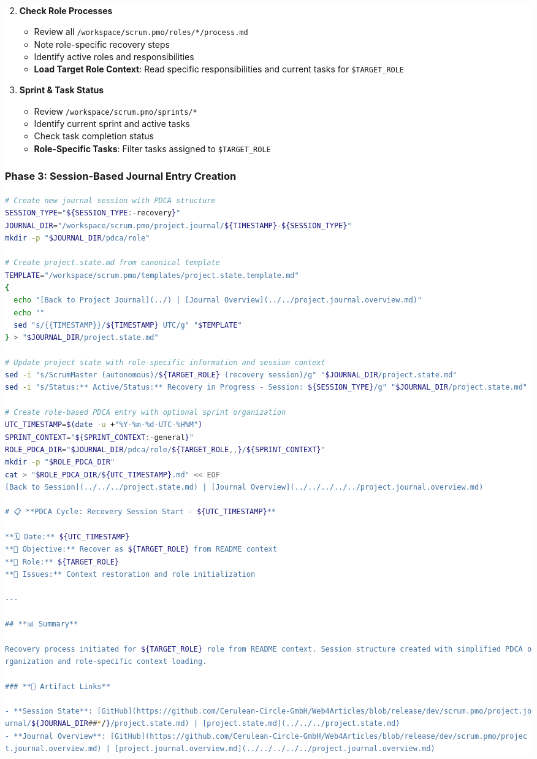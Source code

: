 2. **Check Role Processes**
   - Review all `/workspace/scrum.pmo/roles/*/process.md`
   - Note role-specific recovery steps
   - Identify active roles and responsibilities
   - **Load Target Role Context**: Read specific responsibilities and current tasks for `$TARGET_ROLE`

3. **Sprint & Task Status**
   - Review `/workspace/scrum.pmo/sprints/*`
   - Identify current sprint and active tasks
   - Check task completion status
   - **Role-Specific Tasks**: Filter tasks assigned to `$TARGET_ROLE`

### Phase 3: Session-Based Journal Entry Creation
```bash
# Create new journal session with PDCA structure
SESSION_TYPE="${SESSION_TYPE:-recovery}"
JOURNAL_DIR="/workspace/scrum.pmo/project.journal/${TIMESTAMP}-${SESSION_TYPE}"
mkdir -p "$JOURNAL_DIR/pdca/role"

# Create project.state.md from canonical template
TEMPLATE="/workspace/scrum.pmo/templates/project.state.template.md"
{
  echo "[Back to Project Journal](../) | [Journal Overview](../../project.journal.overview.md)"
  echo ""
  sed "s/{{TIMESTAMP}}/${TIMESTAMP} UTC/g" "$TEMPLATE"
} > "$JOURNAL_DIR/project.state.md"

# Update project state with role-specific information and session context
sed -i "s/ScrumMaster (autonomous)/${TARGET_ROLE} (recovery session)/g" "$JOURNAL_DIR/project.state.md"
sed -i "s/Status:** Active/Status:** Recovery in Progress - Session: ${SESSION_TYPE}/g" "$JOURNAL_DIR/project.state.md"

# Create role-based PDCA entry with optional sprint organization
UTC_TIMESTAMP=$(date -u +"%Y-%m-%d-UTC-%H%M")
SPRINT_CONTEXT="${SPRINT_CONTEXT:-general}"
ROLE_PDCA_DIR="$JOURNAL_DIR/pdca/role/${TARGET_ROLE,,}/${SPRINT_CONTEXT}"
mkdir -p "$ROLE_PDCA_DIR"
cat > "$ROLE_PDCA_DIR/${UTC_TIMESTAMP}.md" << EOF
[Back to Session](../../../project.state.md) | [Journal Overview](../../../../../project.journal.overview.md)

# 📋 **PDCA Cycle: Recovery Session Start - ${UTC_TIMESTAMP}**

**🗓️ Date:** ${UTC_TIMESTAMP}  
**🎯 Objective:** Recover as ${TARGET_ROLE} from README context  
**👤 Role:** ${TARGET_ROLE}  
**🚨 Issues:** Context restoration and role initialization

---

## **📊 Summary**

Recovery process initiated for ${TARGET_ROLE} role from README context. Session structure created with simplified PDCA organization and role-specific context loading.

### **🔗 Artifact Links**

- **Session State**: [GitHub](https://github.com/Cerulean-Circle-GmbH/Web4Articles/blob/release/dev/scrum.pmo/project.journal/${JOURNAL_DIR##*/}/project.state.md) | [project.state.md](../../../project.state.md)
- **Journal Overview**: [GitHub](https://github.com/Cerulean-Circle-GmbH/Web4Articles/blob/release/dev/scrum.pmo/project.journal.overview.md) | [project.journal.overview.md](../../../../../project.journal.overview.md)
```